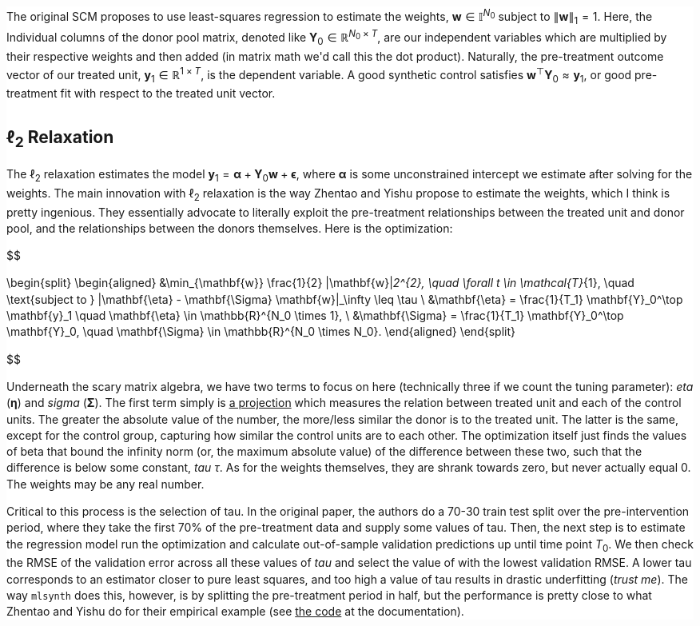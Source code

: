 The original SCM proposes to  use least-squares regression to estimate the weights, $\mathbf{w} \in \mathbb{I}^{N_0}$ subject to $\lVert \mathbf{w} \rVert_1 = 1$. Here, the Individual columns of the donor pool matrix, denoted like $\mathbf{Y}_0 \in \mathbb{R}^{N_0 \times T}$, are our independent variables which are multiplied by their respective weights and then added (in matrix math we'd call this the dot product). Naturally, the pre-treatment outcome vector of our treated unit, $\mathbf{y}_1 \in \mathbb{R}^{1 \times T}$, is the dependent variable. A good synthetic control satisfies $\mathbf{w}^\top \mathbf{Y}_0 \approx \mathbf{y}_1$, or good pre-treatment fit with respect to the treated unit vector.

## $\ell_2$ Relaxation

The $\ell_2$ relaxation estimates the model $\mathbf{y}_1 = \boldsymbol{\alpha}+ \mathbf{Y}_0\mathbf{w}+\mathbf{\epsilon}$, where $\boldsymbol{\alpha}$ is some unconstrained intercept we estimate after solving for the weights. The main innovation with $\ell_2$ relaxation is the way Zhentao and Yishu propose to estimate the weights, which I think is pretty ingenious. They essentially advocate to literally exploit the pre-treatment relationships between the treated unit and donor pool, and the relationships between the donors themselves. Here is the optimization:

$$

\begin{split}
\begin{aligned}
&\min_{\mathbf{w}} \frac{1}{2} \|\mathbf{w}\|_2^{2}, \quad \forall t \in \mathcal{T}_{1}, \quad \text{subject to } \|\mathbf{\eta} - \mathbf{\Sigma} \mathbf{w}\|_\infty \leq \tau \\
&\mathbf{\eta} = \frac{1}{T_1} \mathbf{Y}_0^\top \mathbf{y}_1 \quad \mathbf{\eta} \in \mathbb{R}^{N_0 \times 1}, \\
&\mathbf{\Sigma} = \frac{1}{T_1} \mathbf{Y}_0^\top \mathbf{Y}_0, \quad \mathbf{\Sigma} \in \mathbb{R}^{N_0 \times N_0}.
\end{aligned}
\end{split}

$$


Underneath the scary matrix algebra, we have two terms to focus on here (technically three if we count the tuning parameter): _eta_ ($\boldsymbol{\eta}$) and _sigma_ ($\boldsymbol{\Sigma}$). The first term simply is [a projection](https://youtu.be/27vT-NWuw0M?si=2BTp4dKyQCz63P-C) which measures the relation between treated unit and each of the control units. The greater the absolute value of the number, the more/less similar the donor is to the treated unit. The latter is the same, except for the control group, capturing how similar the control units are to each other. The optimization itself just finds the values of beta that bound the infinity norm (or, the maximum absolute value) of the difference between these two, such that the difference is below some constant, _tau_ $\tau$. As for the weights themselves, they are shrank towards zero, but never actually equal 0. The weights may be any real number.

Critical to this process is the selection of tau. In the original paper, the authors do a 70-30 train test split over the pre-intervention period, where they take the first 70% of the pre-treatment data and supply some values of tau. Then, the next step is to estimate the regression model run the optimization and calculate out-of-sample validation predictions up until time point $T_0$. We then check the RMSE of the validation error across all these values of *tau* and select the value of with the lowest validation RMSE. A lower tau corresponds to an estimator closer to pure least squares, and too high a value of tau results in drastic underfitting (_trust me_). The way ``mlsynth`` does this, however, is by splitting the pre-treatment period in half, but the performance is pretty close to what Zhentao and Yishu do for their empirical example (see [the code](https://mlsynth.readthedocs.io/en/latest/pda.html#ell-2-relaxation) at the documentation).
